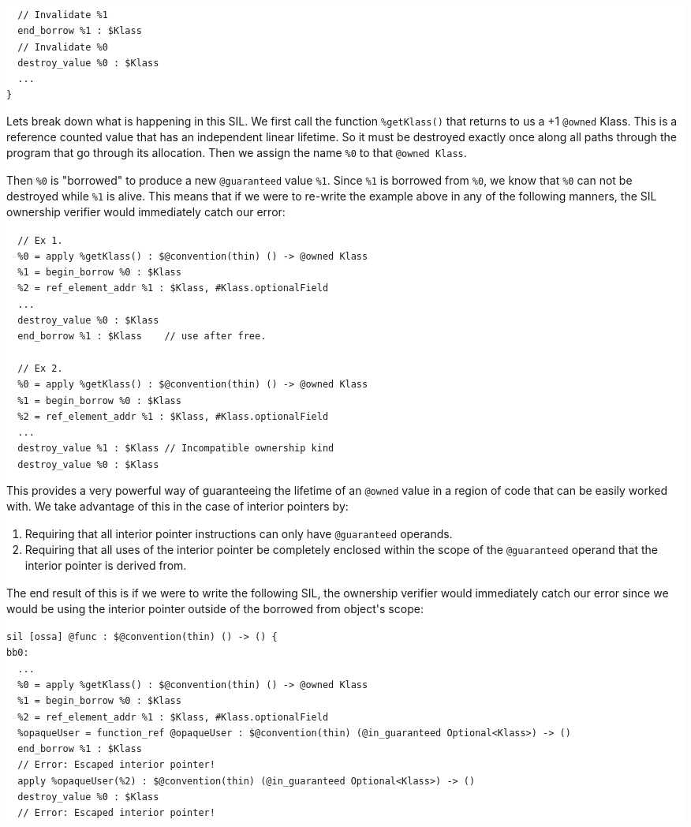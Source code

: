 ```
  // Invalidate %1
  end_borrow %1 : $Klass
  // Invalidate %0
  destroy_value %0 : $Klass
  ...
}
```

Lets break down what is happening in this SIL. We first call the
function `%getKlass()` that returns to us a +1 `@owned` Klass. This is
a reference counted value that has an independent linear lifetime. So
it must be destroyed exactly once along all paths through the program
that go through its allocation. Then we assign the name `%0` to that
`@owned Klass`.

Then `%0` is "borrowed" to produce a new `@guaranteed` value
`%1`. Since `%1` is borrowed from `%0`, we know that `%0` can not be
destroyed while `%1` is alive. This means that if we were to re-write
the example above in any of the following manners, the SIL ownership
verifier would immediately catch our error:

```
  // Ex 1.
  %0 = apply %getKlass() : $@convention(thin) () -> @owned Klass
  %1 = begin_borrow %0 : $Klass
  %2 = ref_element_addr %1 : $Klass, #Klass.optionalField
  ...
  destroy_value %0 : $Klass
  end_borrow %1 : $Klass    // use after free.

  // Ex 2.
  %0 = apply %getKlass() : $@convention(thin) () -> @owned Klass
  %1 = begin_borrow %0 : $Klass
  %2 = ref_element_addr %1 : $Klass, #Klass.optionalField
  ...
  destroy_value %1 : $Klass // Incompatible ownership kind
  destroy_value %0 : $Klass
```

This provides a very powerful way of guaranteeing the lifetime of an
`@owned` value in a region of code that can be easily worked with. We
take advantage of this in the case of interior pointers by:

1. Requiring that all interior pointer instructions can only have
   `@guaranteed` operands.
2. Requiring that all uses of the interior pointer be completely
   enclosed within the scope of the `@guaranteed` operand that the
   interior pointer is derived from.

The end result of this is if we were to write the following SIL, the
ownership verifier would immediately catch our error since we would be
using the interior pointer outside of the borrowed from object's scope:

```
sil [ossa] @func : $@convention(thin) () -> () {
bb0:
  ...
  %0 = apply %getKlass() : $@convention(thin) () -> @owned Klass
  %1 = begin_borrow %0 : $Klass
  %2 = ref_element_addr %1 : $Klass, #Klass.optionalField
  %opaqueUser = function_ref @opaqueUser : $@convention(thin) (@in_guaranteed Optional<Klass>) -> ()
  end_borrow %1 : $Klass
  // Error: Escaped interior pointer!
  apply %opaqueUser(%2) : $@convention(thin) (@in_guaranteed Optional<Klass>) -> ()
  destroy_value %0 : $Klass
  // Error: Escaped interior pointer!
```